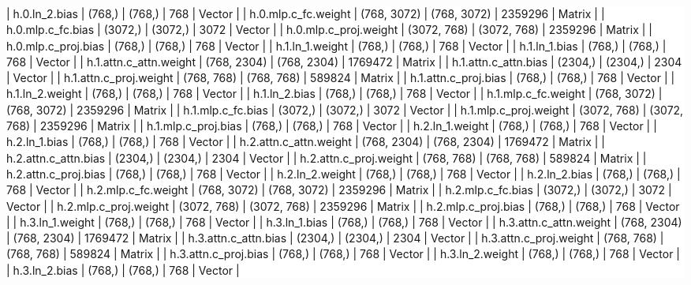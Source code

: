 | h.0.ln_2.bias | (768,) | (768,) | 768 | Vector |
| h.0.mlp.c_fc.weight | (768, 3072) | (768, 3072) | 2359296 | Matrix |
| h.0.mlp.c_fc.bias | (3072,) | (3072,) | 3072 | Vector |
| h.0.mlp.c_proj.weight | (3072, 768) | (3072, 768) | 2359296 | Matrix |
| h.0.mlp.c_proj.bias | (768,) | (768,) | 768 | Vector |
| h.1.ln_1.weight | (768,) | (768,) | 768 | Vector |
| h.1.ln_1.bias | (768,) | (768,) | 768 | Vector |
| h.1.attn.c_attn.weight | (768, 2304) | (768, 2304) | 1769472 | Matrix |
| h.1.attn.c_attn.bias | (2304,) | (2304,) | 2304 | Vector |
| h.1.attn.c_proj.weight | (768, 768) | (768, 768) | 589824 | Matrix |
| h.1.attn.c_proj.bias | (768,) | (768,) | 768 | Vector |
| h.1.ln_2.weight | (768,) | (768,) | 768 | Vector |
| h.1.ln_2.bias | (768,) | (768,) | 768 | Vector |
| h.1.mlp.c_fc.weight | (768, 3072) | (768, 3072) | 2359296 | Matrix |
| h.1.mlp.c_fc.bias | (3072,) | (3072,) | 3072 | Vector |
| h.1.mlp.c_proj.weight | (3072, 768) | (3072, 768) | 2359296 | Matrix |
| h.1.mlp.c_proj.bias | (768,) | (768,) | 768 | Vector |
| h.2.ln_1.weight | (768,) | (768,) | 768 | Vector |
| h.2.ln_1.bias | (768,) | (768,) | 768 | Vector |
| h.2.attn.c_attn.weight | (768, 2304) | (768, 2304) | 1769472 | Matrix |
| h.2.attn.c_attn.bias | (2304,) | (2304,) | 2304 | Vector |
| h.2.attn.c_proj.weight | (768, 768) | (768, 768) | 589824 | Matrix |
| h.2.attn.c_proj.bias | (768,) | (768,) | 768 | Vector |
| h.2.ln_2.weight | (768,) | (768,) | 768 | Vector |
| h.2.ln_2.bias | (768,) | (768,) | 768 | Vector |
| h.2.mlp.c_fc.weight | (768, 3072) | (768, 3072) | 2359296 | Matrix |
| h.2.mlp.c_fc.bias | (3072,) | (3072,) | 3072 | Vector |
| h.2.mlp.c_proj.weight | (3072, 768) | (3072, 768) | 2359296 | Matrix |
| h.2.mlp.c_proj.bias | (768,) | (768,) | 768 | Vector |
| h.3.ln_1.weight | (768,) | (768,) | 768 | Vector |
| h.3.ln_1.bias | (768,) | (768,) | 768 | Vector |
| h.3.attn.c_attn.weight | (768, 2304) | (768, 2304) | 1769472 | Matrix |
| h.3.attn.c_attn.bias | (2304,) | (2304,) | 2304 | Vector |
| h.3.attn.c_proj.weight | (768, 768) | (768, 768) | 589824 | Matrix |
| h.3.attn.c_proj.bias | (768,) | (768,) | 768 | Vector |
| h.3.ln_2.weight | (768,) | (768,) | 768 | Vector |
| h.3.ln_2.bias | (768,) | (768,) | 768 | Vector |